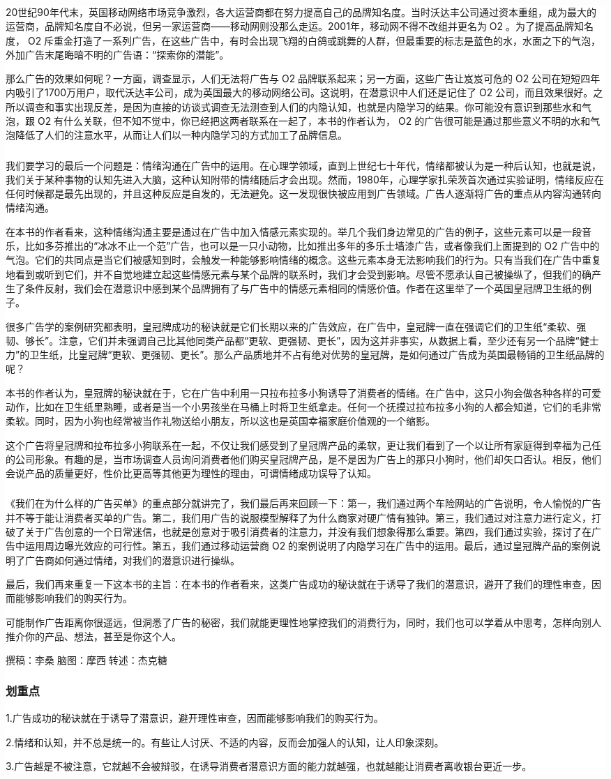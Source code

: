 20世纪90年代末，英国移动网络市场竞争激烈，各大运营商都在努力提高自己的品牌知名度。当时沃达丰公司通过资本重组，成为最大的运营商，品牌知名度自不必说，但另一家运营商——移动网则没那么走运。2001年，移动网不得不改组并更名为 O2 。为了提高品牌知名度， O2 斥重金打造了一系列广告，在这些广告中，有时会出现飞翔的白鸽或跳舞的人群，但最重要的标志是蓝色的水，水面之下的气泡，外加广告末尾晦暗不明的广告语：“探索你的潜能”。

那么广告的效果如何呢？一方面，调查显示，人们无法将广告与 O2 品牌联系起来；另一方面，这些广告让岌岌可危的 O2 公司在短短四年内吸引了1700万用户，取代沃达丰公司，成为英国最大的移动网络公司。这说明，在潜意识中人们还是记住了 O2 公司，而且效果很好。之所以调查和事实出现反差，是因为直接的访谈式调查无法测查到人们的内隐认知，也就是内隐学习的结果。你可能没有意识到那些水和气泡，跟 O2 有什么关联，但不知不觉中，你已经把这两者联系在一起了，本书的作者认为， O2 的广告很可能是通过那些意义不明的水和气泡降低了人们的注意水平，从而让人们以一种内隐学习的方式加工了品牌信息。

###  



我们要学习的最后一个问题是：情绪沟通在广告中的运用。在心理学领域，直到上世纪七十年代，情绪都被认为是一种后认知，也就是说，我们关于某种事物的认知先进入大脑，这种认知附带的情绪随后才会出现。然而，1980年，心理学家扎荣茨首次通过实验证明，情绪反应在任何时候都是最先出现的，并且这种反应是自发的，无法避免。这一发现很快被应用到广告领域。广告人逐渐将广告的重点从内容沟通转向情绪沟通。

在本书的作者看来，这种情绪沟通主要是通过在广告中加入情感元素实现的。举几个我们身边常见的广告的例子，这些元素可以是一段音乐，比如多芬推出的“冰冰不止一个范”广告，也可以是一只小动物，比如推出多年的多乐士墙漆广告，或者像我们上面提到的 O2 广告中的气泡。它们的共同点是当它们被感知到时，会触发一种能够影响情绪的概念。这些元素本身无法影响我们的行为。只有当我们在广告中重复地看到或听到它们，并不自觉地建立起这些情感元素与某个品牌的联系时，我们才会受到影响。尽管不愿承认自己被操纵了，但我们的确产生了条件反射，我们会在潜意识中感到某个品牌拥有了与广告中的情感元素相同的情感价值。作者在这里举了一个英国皇冠牌卫生纸的例子。

很多广告学的案例研究都表明，皇冠牌成功的秘诀就是它们长期以来的广告效应，在广告中，皇冠牌一直在强调它们的卫生纸“柔软、强韧、够长”。注意，它们并未强调自己比其他同类产品都“更软、更强韧、更长”，因为这并非事实，从数据上看，至少还有另一个品牌“健士力”的卫生纸，比皇冠牌“更软、更强韧、更长”。那么产品质地并不占有绝对优势的皇冠牌，是如何通过广告成为英国最畅销的卫生纸品牌的呢？

本书的作者认为，皇冠牌的秘诀就在于，它在广告中利用一只拉布拉多小狗诱导了消费者的情绪。在广告中，这只小狗会做各种各样的可爱动作，比如在卫生纸里熟睡，或者是当一个小男孩坐在马桶上时将卫生纸拿走。任何一个抚摸过拉布拉多小狗的人都会知道，它们的毛非常柔软。同时，因为小狗也经常被当作礼物送给小朋友，所以这也是英国幸福家庭价值观的一个缩影。

这个广告将皇冠牌和拉布拉多小狗联系在一起，不仅让我们感受到了皇冠牌产品的柔软，更让我们看到了一个以让所有家庭得到幸福为己任的公司形象。有趣的是，当市场调查人员询问消费者他们购买皇冠牌产品，是不是因为广告上的那只小狗时，他们却矢口否认。相反，他们会说产品的质量更好，性价比更高等其他更为理性的理由，可谓情绪成功误导了认知。

###  



《我们在为什么样的广告买单》的重点部分就讲完了，我们最后再来回顾一下：第一，我们通过两个车险网站的广告说明，令人愉悦的广告并不等于能让消费者买单的广告。第二，我们用广告的说服模型解释了为什么商家对硬广情有独钟。第三，我们通过对注意力进行定义，打破了关于广告创意的一个日常迷信，也就是创意对于吸引消费者的注意力，并没有我们想象得那么重要。第四，我们通过实验，探讨了在广告中运用周边曝光效应的可行性。第五，我们通过移动运营商 O2 的案例说明了内隐学习在广告中的运用。最后，通过皇冠牌产品的案例说明了广告商如何通过情绪，对我们的潜意识进行操纵。

最后，我们再来重复一下这本书的主旨：在本书的作者看来，这类广告成功的秘诀就在于诱导了我们的潜意识，避开了我们的理性审查，因而能够影响我们的购买行为。

可能制作广告距离你很遥远，但洞悉了广告的秘密，我们就能更理性地掌控我们的消费行为，同时，我们也可以学着从中思考，怎样向别人推介你的产品、想法，甚至是你这个人。

撰稿：李桑
脑图：摩西
转述：杰克糖

### 划重点

 1.广告成功的秘诀就在于诱导了潜意识，避开理性审查，因而能够影响我们的购买行为。

 2.情绪和认知，并不总是统一的。有些让人讨厌、不适的内容，反而会加强人的认知，让人印象深刻。

 3.广告越是不被注意，它就越不会被辩驳，在诱导消费者潜意识方面的能力就越强，也就越能让消费者离收银台更近一步。

